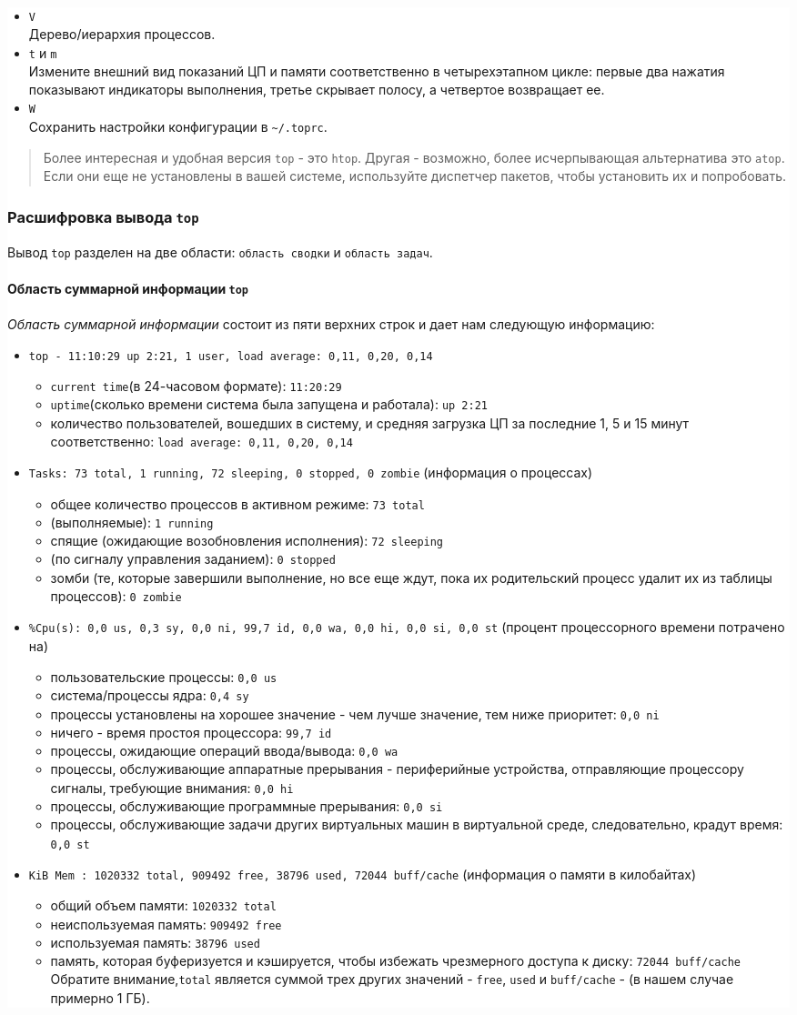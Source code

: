 * `V`  
Дерево/иерархия процессов. 
* `t` и `m`  
    Измените внешний вид показаний ЦП и памяти соответственно в четырехэтапном цикле: первые два нажатия показывают индикаторы выполнения, третье скрывает полосу, а четвертое возвращает ее. 
* `W`  
    Сохранить настройки конфигурации в `~/.toprc`.

>Более интересная и удобная версия `top` - это `htop`. Другая - возможно, более исчерпывающая альтернатива это `atop`. Если они еще не установлены в вашей системе, используйте диспетчер пакетов, чтобы установить их и попробовать.


### Расшифровка вывода `top`
Вывод `top` разделен на две области: `область сводки` и `область задач`.

#### Область суммарной информации `top`

*Область суммарной информации* состоит из пяти верхних строк и дает нам следующую информацию:
* `top - 11:10:29 up 2:21, 1 user, load average: 0,11, 0,20, 0,14`
    * `current time`(в 24-часовом формате): `11:20:29` 
    * `uptime`(сколько времени система была запущена и работала): `up 2:21` 
    * количество пользователей, вошедших в систему, и средняя загрузка ЦП за последние 1, 5 и 15 минут соответственно: `load average: 0,11, 0,20, 0,14` 

* `Tasks: 73 total, 1 running, 72 sleeping, 0 stopped, 0 zombie` (информация о процессах) 
    * общее количество процессов в активном режиме: `73 total` 
    * (выполняемые): `1 running` 
    * спящие (ожидающие возобновления исполнения): `72 sleeping`
    * (по сигналу управления заданием): `0 stopped` 
    * зомби (те, которые завершили выполнение, но все еще ждут, пока их родительский процесс удалит их из таблицы процессов): `0 zombie` 

* `%Cpu(s): 0,0 us, 0,3 sy, 0,0 ni, 99,7 id, 0,0 wa, 0,0 hi, 0,0 si, 0,0 st` (процент процессорного времени потрачено на) 
    * пользовательские процессы: `0,0 us` 
    * система/процессы ядра: `0,4 sy`
    * процессы установлены на хорошее значение - чем лучше значение, тем ниже приоритет: `0,0 ni`
    * ничего - время простоя процессора: `99,7 id`
    * процессы, ожидающие операций ввода/вывода: `0,0 wa` 
    * процессы, обслуживающие аппаратные прерывания - периферийные устройства, отправляющие процессору сигналы, требующие внимания: `0,0 hi` 
    * процессы, обслуживающие программные прерывания: `0,0 si` 
    * процессы, обслуживающие задачи других виртуальных машин в виртуальной среде, следовательно, крадут время: `0,0 st` 

* `KiB Mem : 1020332 total, 909492 free, 38796 used, 72044 buff/cache` (информация о памяти в килобайтах) 
    * общий объем памяти: `1020332 total` 
    * неиспользуемая память: `909492 free` 
    * используемая память: `38796 used`  
    * память, которая буферизуется и кэшируется, чтобы избежать чрезмерного доступа к диску: `72044 buff/cache`  
Обратите внимание,`total` является суммой трех других значений - `free`, `used` и `buff/cache` - (в нашем случае примерно 1 ГБ). 
